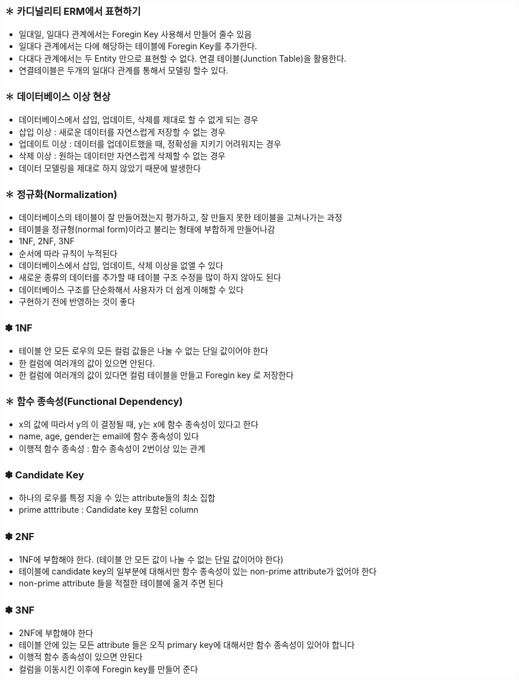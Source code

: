 ### &#10045; 카디널리티 ERM에서 표현하기

* 일대일, 일대다 관계에서는 Foregin Key 사용해서 만들어 줄수 있음
* 일대다 관계에서는 다에 해당하는 테이블에 Foregin Key를 추가한다.
* 다대다 관계에서는 두 Entity 만으로 표현할 수 없다. 연결 테이블(Junction Table)을 활용한다.
* 연결테이블은 두개의 일대다 관계를 통해서 모델링 할수 있다.


### &#10045; 데이터베이스 이상 현상

* 데이터베이스에서 삽입, 업데이트, 삭제를 제대로 할 수 없게 되는 경우
* 삽입 이상 : 새로운 데이터를 자연스럽게 저장할 수 없는 경우
* 업데이트 이상 : 데이터를 업데이트했을 때, 정확성을 지키기 어려워지는 경우
* 삭제 이상 : 원하는 데이터만 자연스럽게 삭제할 수 없는 경우
* 데이터 모델링을 제대로 하지 않았기 때문에 발생한다

### &#10045; 정규화(Normalization)

* 데이터베이스의 테이블이 잘 만들어졌는지 평가하고, 잘 만들지 못한 테이블을 고쳐나가는 과정
* 테이블을 정규형(normal form)이라고 불리는 형태에 부합하게 만들어나감
* 1NF, 2NF, 3NF
* 순서에 따라 규칙이 누적된다
* 데이터베이스에서 삽입, 업데이트, 삭제 이상을 없앨 수 있다
* 새로운 종류의 데이터를 추가할 때 테이블 구조 수정을 많이 하지 않아도 된다
* 데이터베이스 구조를 단순화해서 사용자가 더 쉽게 이해할 수 있다
* 구현하기 전에 반영하는 것이 좋다

### &#10045; 1NF

* 테이블 안 모든 로우의 모든 컬럼 값들은 나눌 수 없는 단일 값이어야 한다
* 한 컬럼에 여러개의 값이 있으면 안된다.
* 한 컬럼에 여러개의 값이 있다면 컬럼 테이블을 만들고 Foregin key 로 저장한다

### &#10045; 함수 종속성(Functional Dependency)

* x의 값에 따라서 y의 이 결정될 때, y는 x에 함수 종속성이 있다고 한다
* name, age, gender는 email에 함수 종속성이 있다
* 이행적 함수 종속성 : 함수 종속성이 2번이상 있는 관계

### &#10045; Candidate Key

* 하나의 로우를 특정 지을 수 있는 attribute들의 최소 집합
* prime atttribute : Candidate key 포함된 column

### &#10045; 2NF

* 1NF에 부합해야 한다. (테이블 안 모든 값이 나눌 수 없는 단일 값이어야 한다)
* 테이블에 candidate key의 일부분에 대해서만 함수 종속성이 있는 non-prime attribute가 없어야 한다
* non-prime attribute 들을 적절한 테이블에 옮겨 주면 된다

### &#10045; 3NF

* 2NF에 부합해야 한다
* 테이블 안에 있는 모든 attribute 들은 오직 primary key에 대해서만 함수 종속성이 있어야 합니다
* 이행적 함수 종속성이 있으면 안된다
* 컬럼을 이동시킨 이후에 Foregin key를 만들어 준다
